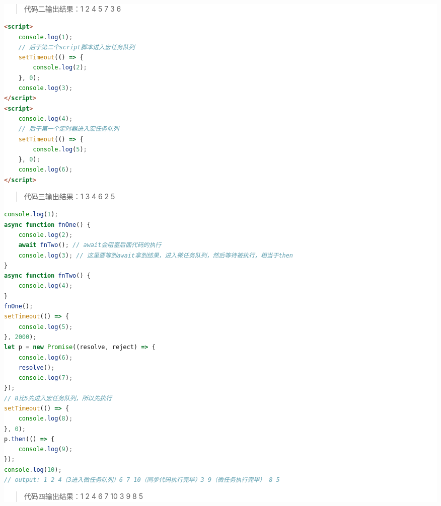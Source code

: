 > 代码二输出结果：1 2 4 5 7 3 6

```html
<script>
    console.log(1);
    // 后于第二个script脚本进入宏任务队列
    setTimeout(() => {
        console.log(2);
    }, 0);
    console.log(3);
</script>
<script>
    console.log(4);
    // 后于第一个定时器进入宏任务队列
    setTimeout(() => {
        console.log(5);
    }, 0);
    console.log(6);
</script>
```
> 代码三输出结果：1 3 4 6 2 5

```js
console.log(1);
async function fnOne() {
    console.log(2);
    await fnTwo(); // await会阻塞后面代码的执行
    console.log(3); // 这里要等到await拿到结果，进入微任务队列，然后等待被执行，相当于then
}
async function fnTwo() {
    console.log(4);
}
fnOne();
setTimeout(() => {
    console.log(5);
}, 2000);
let p = new Promise((resolve, reject) => {
    console.log(6);
    resolve();
    console.log(7);
});
// 8比5先进入宏任务队列，所以先执行
setTimeout(() => {
    console.log(8);
}, 0);
p.then(() => {
    console.log(9);
});
console.log(10);
// output: 1 2 4（3进入微任务队列）6 7 10（同步代码执行完毕）3 9（微任务执行完毕） 8 5
```
> 代码四输出结果：1 2 4 6 7 10 3 9 8 5
